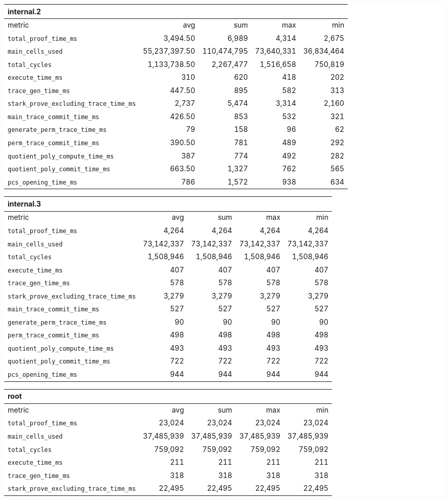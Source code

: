 | internal.2 |||||
|:---|---:|---:|---:|---:|
|metric|avg|sum|max|min|
| `total_proof_time_ms ` |  3,494.50 |  6,989 |  4,314 |  2,675 |
| `main_cells_used     ` |  55,237,397.50 |  110,474,795 |  73,640,331 |  36,834,464 |
| `total_cycles        ` |  1,133,738.50 |  2,267,477 |  1,516,658 |  750,819 |
| `execute_time_ms     ` |  310 |  620 |  418 |  202 |
| `trace_gen_time_ms   ` |  447.50 |  895 |  582 |  313 |
| `stark_prove_excluding_trace_time_ms` |  2,737 |  5,474 |  3,314 |  2,160 |
| `main_trace_commit_time_ms` |  426.50 |  853 |  532 |  321 |
| `generate_perm_trace_time_ms` |  79 |  158 |  96 |  62 |
| `perm_trace_commit_time_ms` |  390.50 |  781 |  489 |  292 |
| `quotient_poly_compute_time_ms` |  387 |  774 |  492 |  282 |
| `quotient_poly_commit_time_ms` |  663.50 |  1,327 |  762 |  565 |
| `pcs_opening_time_ms ` |  786 |  1,572 |  938 |  634 |

| internal.3 |||||
|:---|---:|---:|---:|---:|
|metric|avg|sum|max|min|
| `total_proof_time_ms ` |  4,264 |  4,264 |  4,264 |  4,264 |
| `main_cells_used     ` |  73,142,337 |  73,142,337 |  73,142,337 |  73,142,337 |
| `total_cycles        ` |  1,508,946 |  1,508,946 |  1,508,946 |  1,508,946 |
| `execute_time_ms     ` |  407 |  407 |  407 |  407 |
| `trace_gen_time_ms   ` |  578 |  578 |  578 |  578 |
| `stark_prove_excluding_trace_time_ms` |  3,279 |  3,279 |  3,279 |  3,279 |
| `main_trace_commit_time_ms` |  527 |  527 |  527 |  527 |
| `generate_perm_trace_time_ms` |  90 |  90 |  90 |  90 |
| `perm_trace_commit_time_ms` |  498 |  498 |  498 |  498 |
| `quotient_poly_compute_time_ms` |  493 |  493 |  493 |  493 |
| `quotient_poly_commit_time_ms` |  722 |  722 |  722 |  722 |
| `pcs_opening_time_ms ` |  944 |  944 |  944 |  944 |

| root |||||
|:---|---:|---:|---:|---:|
|metric|avg|sum|max|min|
| `total_proof_time_ms ` |  23,024 |  23,024 |  23,024 |  23,024 |
| `main_cells_used     ` |  37,485,939 |  37,485,939 |  37,485,939 |  37,485,939 |
| `total_cycles        ` |  759,092 |  759,092 |  759,092 |  759,092 |
| `execute_time_ms     ` |  211 |  211 |  211 |  211 |
| `trace_gen_time_ms   ` |  318 |  318 |  318 |  318 |
| `stark_prove_excluding_trace_time_ms` |  22,495 |  22,495 |  22,495 |  22,495 |